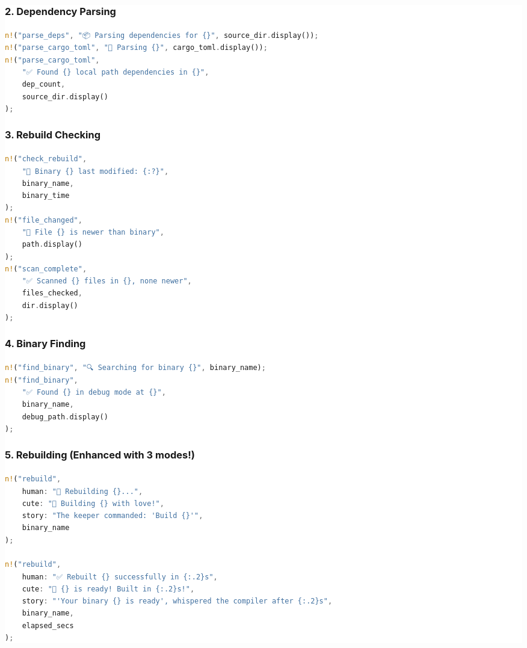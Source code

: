 ### 2. Dependency Parsing
```rust
n!("parse_deps", "📦 Parsing dependencies for {}", source_dir.display());
n!("parse_cargo_toml", "📄 Parsing {}", cargo_toml.display());
n!("parse_cargo_toml", 
    "✅ Found {} local path dependencies in {}",
    dep_count,
    source_dir.display()
);
```

### 3. Rebuild Checking
```rust
n!("check_rebuild", 
    "📅 Binary {} last modified: {:?}",
    binary_name,
    binary_time
);
n!("file_changed", 
    "📝 File {} is newer than binary",
    path.display()
);
n!("scan_complete", 
    "✅ Scanned {} files in {}, none newer",
    files_checked,
    dir.display()
);
```

### 4. Binary Finding
```rust
n!("find_binary", "🔍 Searching for binary {}", binary_name);
n!("find_binary", 
    "✅ Found {} in debug mode at {}",
    binary_name,
    debug_path.display()
);
```

### 5. Rebuilding (Enhanced with 3 modes!)
```rust
n!("rebuild", 
    human: "🔨 Rebuilding {}...",
    cute: "🐝 Building {} with love!",
    story: "The keeper commanded: 'Build {}'",
    binary_name
);

n!("rebuild",
    human: "✅ Rebuilt {} successfully in {:.2}s",
    cute: "🎉 {} is ready! Built in {:.2}s!",
    story: "'Your binary {} is ready', whispered the compiler after {:.2}s",
    binary_name,
    elapsed_secs
);
```
